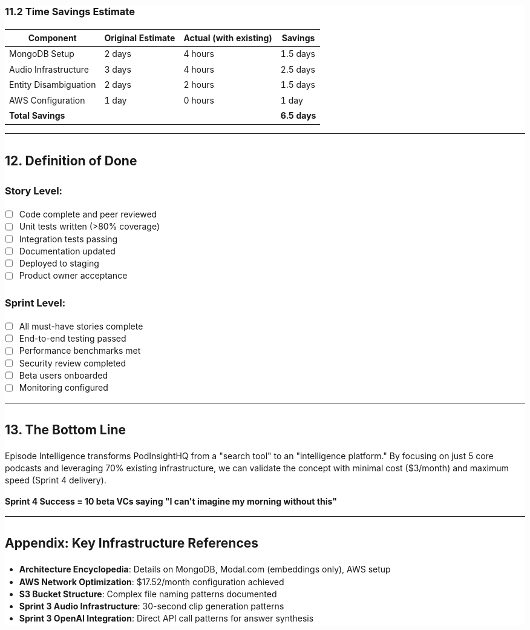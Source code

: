 ### 11.2 Time Savings Estimate
| Component | Original Estimate | Actual (with existing) | Savings |
|-----------|------------------|------------------------|---------|
| MongoDB Setup | 2 days | 4 hours | 1.5 days |
| Audio Infrastructure | 3 days | 4 hours | 2.5 days |
| Entity Disambiguation | 2 days | 2 hours | 1.5 days |
| AWS Configuration | 1 day | 0 hours | 1 day |
| **Total Savings** | | | **6.5 days** |

---

## 12. Definition of Done

### Story Level:
- [ ] Code complete and peer reviewed
- [ ] Unit tests written (>80% coverage)
- [ ] Integration tests passing
- [ ] Documentation updated
- [ ] Deployed to staging
- [ ] Product owner acceptance

### Sprint Level:
- [ ] All must-have stories complete
- [ ] End-to-end testing passed
- [ ] Performance benchmarks met
- [ ] Security review completed
- [ ] Beta users onboarded
- [ ] Monitoring configured

---

## 13. The Bottom Line

Episode Intelligence transforms PodInsightHQ from a "search tool" to an "intelligence platform." By focusing on just 5 core podcasts and leveraging 70% existing infrastructure, we can validate the concept with minimal cost ($3/month) and maximum speed (Sprint 4 delivery).

**Sprint 4 Success = 10 beta VCs saying "I can't imagine my morning without this"**

---

## Appendix: Key Infrastructure References

- **Architecture Encyclopedia**: Details on MongoDB, Modal.com (embeddings only), AWS setup
- **AWS Network Optimization**: $17.52/month configuration achieved
- **S3 Bucket Structure**: Complex file naming patterns documented
- **Sprint 3 Audio Infrastructure**: 30-second clip generation patterns
- **Sprint 3 OpenAI Integration**: Direct API call patterns for answer synthesis